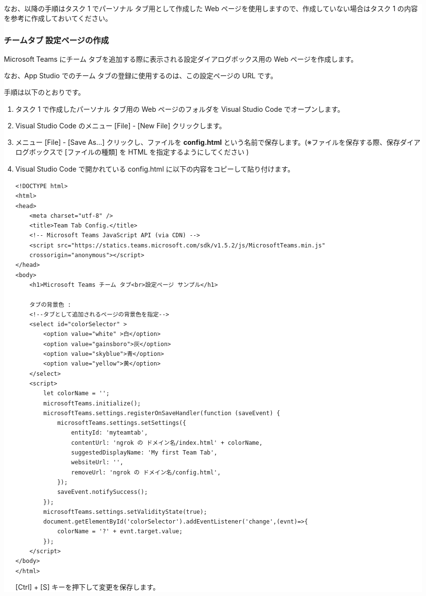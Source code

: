 なお、以降の手順はタスク 1 でパーソナル タブ用として作成した Web ページを使用しますので、作成していない場合はタスク 1 の内容を参考に作成しておいてください。

### チームタブ 設定ページの作成
Microsoft Teams にチーム タブを追加する際に表示される設定ダイアログボックス用の Web ページを作成します。

なお、App Studio でのチーム タブの登録に使用するのは、この設定ページの URL です。

手順は以下のとおりです。

1. タスク 1 で作成したパーソナル タブ用の Web ページのフォルダを Visual Studio Code でオープンします。

2. Visual Studio Code のメニュー \[File\] - \[New File\] クリックします。

3. メニュー \[File\] - \[Save As...\] クリックし、ファイルを **config.html** という名前で保存します。(※ファイルを保存する際、保存ダイアログボックスで \[ファイルの種類] を HTML を指定するようにしてください )

4. Visual Studio Code で開かれている config.html に以下の内容をコピーして貼り付けます。

    ```
    <!DOCTYPE html>
    <html>
    <head>
        <meta charset="utf-8" />
        <title>Team Tab Config.</title>
        <!-- Microsoft Teams JavaScript API (via CDN) -->
        <script src="https://statics.teams.microsoft.com/sdk/v1.5.2/js/MicrosoftTeams.min.js"
        crossorigin="anonymous"></script>
    </head>
    <body>
        <h1>Microsoft Teams チーム タブ<br>設定ページ サンプル</h1>

        タブの背景色 : 
        <!--タブとして追加されるページの背景色を指定-->
        <select id="colorSelector" >
            <option value="white" >白</option>
            <option value="gainsboro">灰</option>
            <option value="skyblue">青</option>
            <option value="yellow">黄</option>
        </select>
        <script>
            let colorName = '';
            microsoftTeams.initialize();
            microsoftTeams.settings.registerOnSaveHandler(function (saveEvent) {
                microsoftTeams.settings.setSettings({
                    entityId: 'myteamtab',
                    contentUrl: 'ngrok の ドメイン名/index.html' + colorName,
                    suggestedDisplayName: 'My first Team Tab',
                    websiteUrl: '',
                    removeUrl: 'ngrok の ドメイン名/config.html',
                });
                saveEvent.notifySuccess();
            });
            microsoftTeams.settings.setValidityState(true);
            document.getElementById('colorSelector').addEventListener('change',(evnt)=>{
                colorName = '?' + evnt.target.value;
            });
        </script>
    </body>
    </html>
    ```
    \[Ctrl\] + \[S\] キーを押下して変更を保存します。
